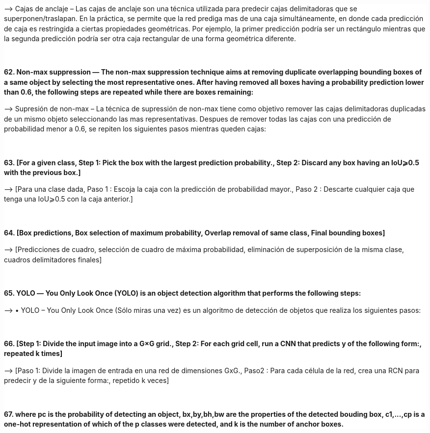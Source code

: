 &#10230; Cajas de anclaje – Las cajas de anclaje son una técnica utilizada para predecir cajas delimitadoras que se superponen/traslapan. En la práctica, se permite que la red prediga mas de una caja simultáneamente, en donde cada predicción de caja es restringida a ciertas propiedades geométricas. Por ejemplo, la primer predicción podría ser un rectángulo mientras que la segunda predicción podría ser otra caja rectangular de una forma geométrica diferente.

<br>


**62. Non-max suppression ― The non-max suppression technique aims at removing duplicate overlapping bounding boxes of a same object by selecting the most representative ones. After having removed all boxes having a probability prediction lower than 0.6, the following steps are repeated while there are boxes remaining:**

&#10230; Supresión de non-max – La técnica de supressión de non-max tiene como objetivo remover las cajas delimitadoras duplicadas de un mismo objeto seleccionando las mas representativas. Despues de remover todas las cajas con una predicción de probabilidad menor a 0.6, se repiten los siguientes pasos mientras queden cajas:

<br>


**63. [For a given class, Step 1: Pick the box with the largest prediction probability., Step 2: Discard any box having an IoU⩾0.5 with the previous box.]**

&#10230; [Para una clase dada, Paso 1 : Escoja la caja con la predicción de probabilidad mayor., Paso 2 : Descarte cualquier caja que tenga una IoU⩾0.5  con la caja anterior.]


<br>


**64. [Box predictions, Box selection of maximum probability, Overlap removal of same class, Final bounding boxes]**

&#10230; [Predicciones de cuadro, selección de cuadro de máxima probabilidad, eliminación de superposición de la misma clase, cuadros delimitadores finales]

<br>


**65. YOLO ― You Only Look Once (YOLO) is an object detection algorithm that performs the following steps:**

&#10230;     • YOLO – You Only Look Once (Sólo miras una vez) es un algoritmo de detección de objetos que realiza los siguientes pasos:
    
<br>


**66. [Step 1: Divide the input image into a G×G grid., Step 2: For each grid cell, run a CNN that predicts y of the following form:, repeated k times]**

&#10230; [Paso 1: Divide la imagen de entrada en una red de dimensiones GxG., Paso2 : Para cada célula de la red, crea una RCN para predecir y de la siguiente forma:, repetido k veces]

<br>


**67. where pc is the probability of detecting an object, bx,by,bh,bw are the properties of the detected bouding box, c1,...,cp is a one-hot representation of which of the p classes were detected, and k is the number of anchor boxes.**

